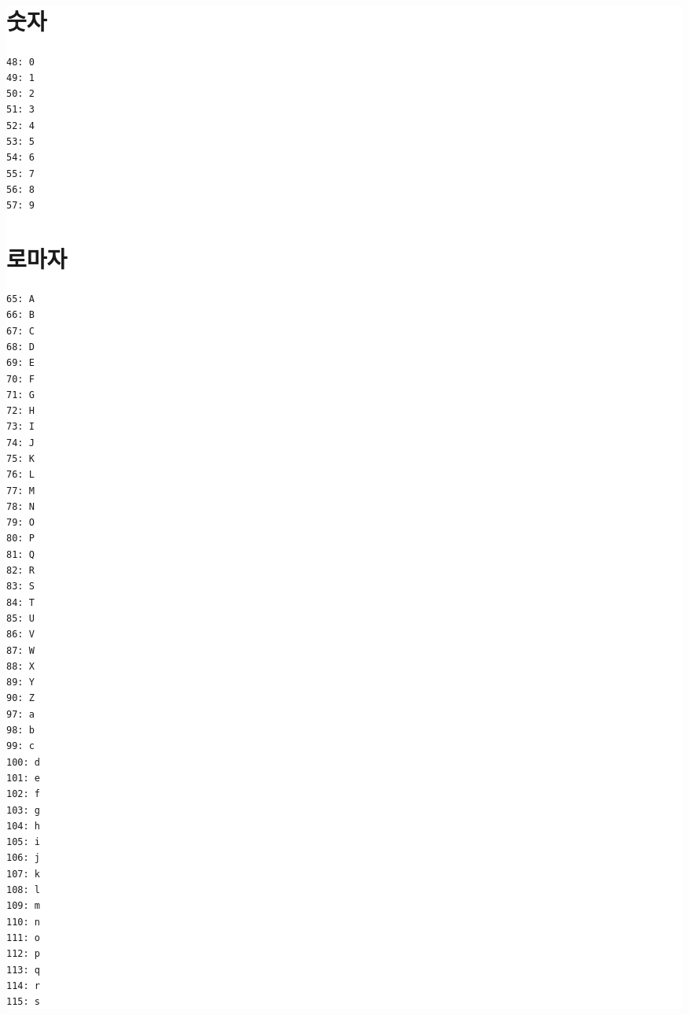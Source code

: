 # 숫자
```
48: 0
49: 1
50: 2
51: 3
52: 4
53: 5
54: 6
55: 7
56: 8
57: 9
```

# 로마자

```
65: A
66: B
67: C
68: D
69: E
70: F
71: G
72: H
73: I
74: J
75: K
76: L
77: M
78: N
79: O
80: P
81: Q
82: R
83: S
84: T
85: U
86: V
87: W
88: X
89: Y
90: Z
97: a
98: b
99: c
100: d
101: e
102: f
103: g
104: h
105: i
106: j
107: k
108: l
109: m
110: n
111: o
112: p
113: q
114: r
115: s
```